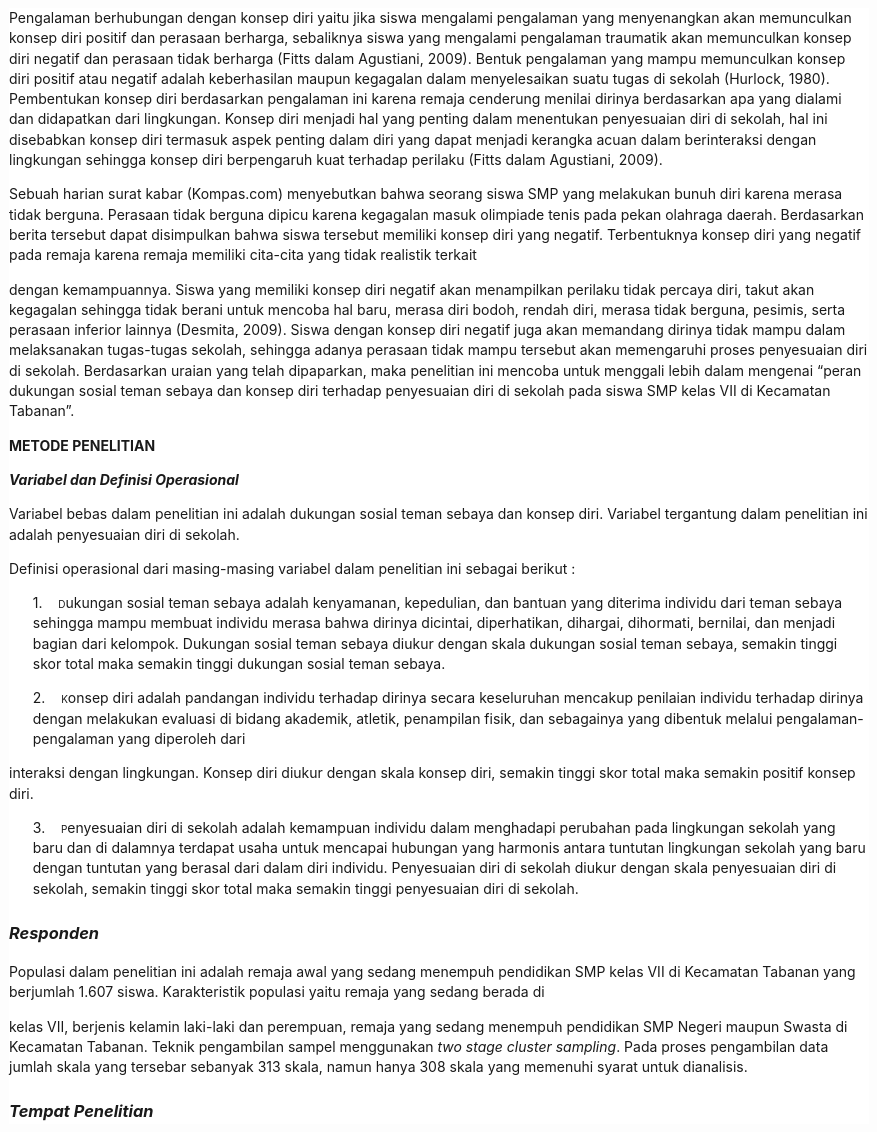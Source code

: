 <p><span class="font3">Pengalaman berhubungan dengan konsep diri yaitu jika siswa mengalami pengalaman yang menyenangkan akan memunculkan konsep diri positif dan perasaan berharga, sebaliknya siswa yang mengalami pengalaman traumatik akan memunculkan konsep diri negatif dan perasaan tidak berharga (Fitts dalam Agustiani, 2009). Bentuk pengalaman yang mampu memunculkan konsep diri positif atau negatif adalah keberhasilan maupun kegagalan dalam menyelesaikan suatu tugas di sekolah (Hurlock, 1980). Pembentukan konsep diri berdasarkan pengalaman ini karena remaja cenderung menilai dirinya berdasarkan apa yang dialami dan didapatkan dari lingkungan. Konsep diri menjadi hal yang penting dalam menentukan penyesuaian diri di sekolah, hal ini disebabkan konsep diri termasuk aspek penting dalam diri yang dapat menjadi kerangka acuan dalam berinteraksi dengan lingkungan sehingga konsep diri berpengaruh kuat terhadap perilaku (Fitts dalam Agustiani, 2009).</span></p>
<p><span class="font3">Sebuah harian surat kabar (Kompas.com) menyebutkan bahwa seorang siswa SMP yang melakukan bunuh diri karena merasa tidak berguna. Perasaan tidak berguna dipicu karena kegagalan masuk olimpiade tenis pada pekan olahraga daerah. Berdasarkan berita tersebut dapat disimpulkan bahwa siswa tersebut memiliki konsep diri yang negatif. Terbentuknya konsep diri yang negatif pada remaja karena remaja memiliki cita-cita yang tidak realistik terkait</span></p>
<p><span class="font3">dengan kemampuannya. Siswa yang memiliki konsep diri negatif akan menampilkan perilaku tidak percaya diri, takut akan kegagalan sehingga tidak berani untuk mencoba hal baru, merasa diri bodoh, rendah diri, merasa tidak berguna, pesimis, serta perasaan inferior lainnya (Desmita, 2009). Siswa dengan konsep diri negatif juga akan memandang dirinya tidak mampu dalam melaksanakan tugas-tugas sekolah, sehingga adanya perasaan tidak mampu tersebut akan memengaruhi proses penyesuaian diri di sekolah. Berdasarkan uraian yang telah dipaparkan, maka penelitian ini mencoba untuk menggali lebih dalam mengenai “peran dukungan sosial teman sebaya dan konsep diri terhadap penyesuaian diri di sekolah pada siswa SMP kelas VII di Kecamatan Tabanan”.</span></p>
<p><span class="font3" style="font-weight:bold;">METODE PENELITIAN</span></p>
<p><span class="font3" style="font-weight:bold;font-style:italic;">Variabel dan Definisi Operasional</span></p>
<p><span class="font3">Variabel bebas dalam penelitian ini adalah dukungan sosial teman sebaya dan konsep diri. Variabel tergantung dalam penelitian ini adalah penyesuaian diri di sekolah.</span></p>
<p><span class="font3">Definisi operasional dari masing-masing variabel dalam penelitian ini sebagai berikut :</span></p>
<ul style="list-style:none;"><li>
<p><span class="font5">1.</span><span class="font3" style="font-variant:small-caps;"> &nbsp;&nbsp;&nbsp;d</span><span class="font3">ukungan sosial teman sebaya adalah kenyamanan, kepedulian, dan bantuan yang diterima individu dari teman sebaya sehingga mampu membuat individu merasa bahwa dirinya dicintai, diperhatikan, dihargai, dihormati, bernilai, dan menjadi bagian dari kelompok. Dukungan sosial teman sebaya diukur dengan skala dukungan sosial teman sebaya, semakin tinggi skor total maka semakin tinggi dukungan sosial teman sebaya.</span></p></li>
<li>
<p><span class="font5">2.</span><span class="font3" style="font-variant:small-caps;"> &nbsp;&nbsp;&nbsp;k</span><span class="font3">onsep diri adalah pandangan individu terhadap dirinya secara keseluruhan mencakup penilaian individu terhadap dirinya dengan melakukan evaluasi di bidang akademik, atletik, penampilan fisik, dan sebagainya yang dibentuk melalui pengalaman-pengalaman yang diperoleh dari</span></p></li></ul>
<p><span class="font3">interaksi dengan lingkungan. Konsep diri diukur dengan skala konsep diri, semakin tinggi skor total maka semakin positif konsep diri.</span></p>
<ul style="list-style:none;"><li>
<p><span class="font5">3.</span><span class="font3" style="font-variant:small-caps;"> &nbsp;&nbsp;&nbsp;p</span><span class="font3">enyesuaian diri di sekolah adalah kemampuan individu dalam menghadapi perubahan pada lingkungan sekolah yang baru dan di dalamnya terdapat usaha untuk mencapai hubungan yang harmonis antara tuntutan lingkungan sekolah yang baru dengan tuntutan yang berasal dari dalam diri individu. Penyesuaian diri di sekolah diukur dengan skala penyesuaian diri di sekolah, semakin tinggi skor total maka semakin tinggi penyesuaian diri di sekolah.</span></p></li></ul>
<h3><a name="bookmark7"></a><span class="font3" style="font-weight:bold;font-style:italic;"><a name="bookmark8"></a>Responden</span></h3>
<p><span class="font3">Populasi dalam penelitian ini adalah remaja awal yang sedang menempuh pendidikan SMP kelas VII di Kecamatan Tabanan yang berjumlah 1.607 siswa. Karakteristik populasi yaitu remaja yang sedang berada di</span></p>
<p><span class="font3">kelas VII, berjenis kelamin laki-laki dan perempuan, remaja yang sedang menempuh pendidikan SMP Negeri maupun Swasta di Kecamatan Tabanan. Teknik pengambilan sampel menggunakan </span><span class="font3" style="font-style:italic;">two stage cluster sampling</span><span class="font3">. Pada proses pengambilan data jumlah skala yang tersebar sebanyak 313 skala, namun hanya 308 skala yang memenuhi syarat untuk dianalisis.</span></p>
<h3><a name="bookmark9"></a><span class="font3" style="font-weight:bold;font-style:italic;"><a name="bookmark10"></a>Tempat Penelitian</span></h3>